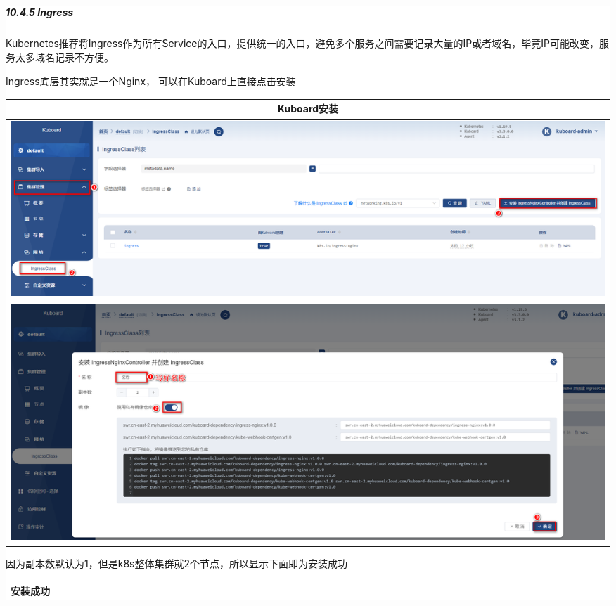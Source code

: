 ##### 10.4.5 Ingress

Kubernetes推荐将Ingress作为所有Service的入口，提供统一的入口，避免多个服务之间需要记录大量的IP或者域名，毕竟IP可能改变，服务太多域名记录不方便。

Ingress底层其实就是一个Nginx， 可以在Kuboard上直接点击安装

|                         Kuboard安装                          |
| :----------------------------------------------------------: |
| ![image-20220105153343642](DevOps/image-20220105153343642.png) |
| **![image-20220105153416367](DevOps/image-20220105153416367.png)** |

因为副本数默认为1，但是k8s整体集群就2个节点，所以显示下面即为安装成功

|                           安装成功                           |
| :----------------------------------------------------------: |